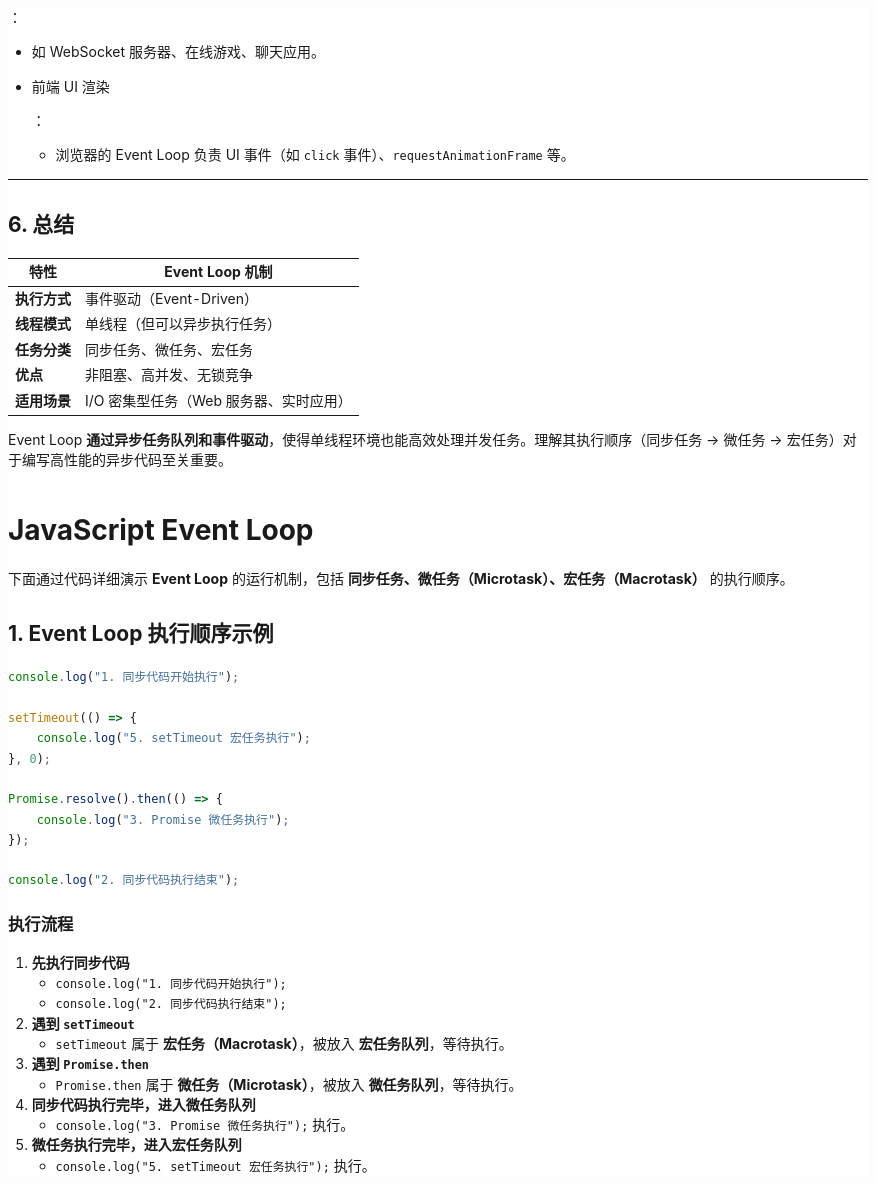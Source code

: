   ：

  - 如 WebSocket 服务器、在线游戏、聊天应用。

- 前端 UI 渲染

  ：

  - 浏览器的 Event Loop 负责 UI 事件（如 `click` 事件）、`requestAnimationFrame` 等。

------

## **6. 总结**

| 特性         | Event Loop 机制                        |
| ------------ | -------------------------------------- |
| **执行方式** | 事件驱动（Event-Driven）               |
| **线程模式** | 单线程（但可以异步执行任务）           |
| **任务分类** | 同步任务、微任务、宏任务               |
| **优点**     | 非阻塞、高并发、无锁竞争               |
| **适用场景** | I/O 密集型任务（Web 服务器、实时应用） |

Event Loop **通过异步任务队列和事件驱动**，使得单线程环境也能高效处理并发任务。理解其执行顺序（同步任务 → 微任务 → 宏任务）对于编写高性能的异步代码至关重要。

# JavaScript Event Loop

下面通过代码详细演示 **Event Loop** 的运行机制，包括 **同步任务、微任务（Microtask）、宏任务（Macrotask）** 的执行顺序。

## 1. Event Loop 执行顺序示例

```javascript
console.log("1. 同步代码开始执行");

setTimeout(() => {
    console.log("5. setTimeout 宏任务执行");
}, 0);

Promise.resolve().then(() => {
    console.log("3. Promise 微任务执行");
});

console.log("2. 同步代码执行结束");
```

### 执行流程

1. **先执行同步代码**
   - `console.log("1. 同步代码开始执行");`
   - `console.log("2. 同步代码执行结束");`
2. **遇到 `setTimeout`**
   - `setTimeout` 属于 **宏任务（Macrotask）**，被放入 **宏任务队列**，等待执行。
3. **遇到 `Promise.then`**
   - `Promise.then` 属于 **微任务（Microtask）**，被放入 **微任务队列**，等待执行。
4. **同步代码执行完毕，进入微任务队列**
   - `console.log("3. Promise 微任务执行");` 执行。
5. **微任务执行完毕，进入宏任务队列**
   - `console.log("5. setTimeout 宏任务执行");` 执行。
